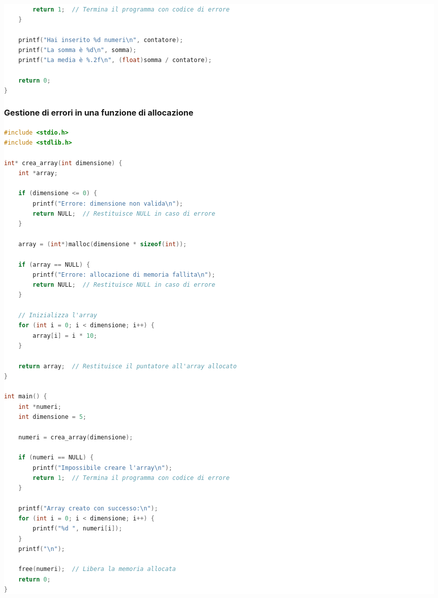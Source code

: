 ```c
        return 1;  // Termina il programma con codice di errore
    }
    
    printf("Hai inserito %d numeri\n", contatore);
    printf("La somma è %d\n", somma);
    printf("La media è %.2f\n", (float)somma / contatore);
    
    return 0;
}
```

### Gestione di errori in una funzione di allocazione

```c
#include <stdio.h>
#include <stdlib.h>

int* crea_array(int dimensione) {
    int *array;
    
    if (dimensione <= 0) {
        printf("Errore: dimensione non valida\n");
        return NULL;  // Restituisce NULL in caso di errore
    }
    
    array = (int*)malloc(dimensione * sizeof(int));
    
    if (array == NULL) {
        printf("Errore: allocazione di memoria fallita\n");
        return NULL;  // Restituisce NULL in caso di errore
    }
    
    // Inizializza l'array
    for (int i = 0; i < dimensione; i++) {
        array[i] = i * 10;
    }
    
    return array;  // Restituisce il puntatore all'array allocato
}

int main() {
    int *numeri;
    int dimensione = 5;
    
    numeri = crea_array(dimensione);
    
    if (numeri == NULL) {
        printf("Impossibile creare l'array\n");
        return 1;  // Termina il programma con codice di errore
    }
    
    printf("Array creato con successo:\n");
    for (int i = 0; i < dimensione; i++) {
        printf("%d ", numeri[i]);
    }
    printf("\n");
    
    free(numeri);  // Libera la memoria allocata
    return 0;
}
```
